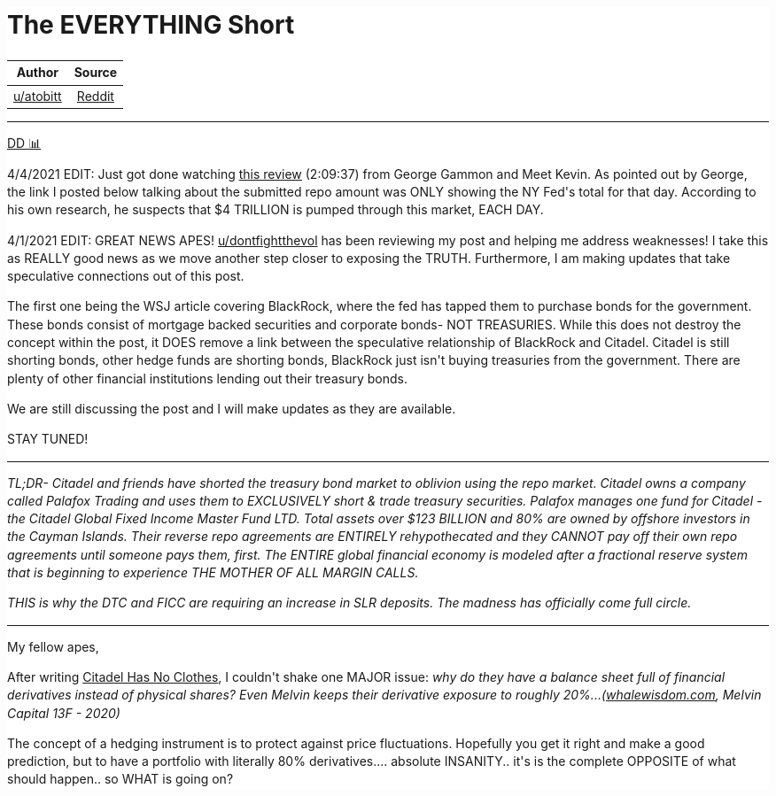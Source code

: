 The EVERYTHING Short
====================

| Author       | Source       | 
| :-------------: |:-------------:|
| [u/atobitt](https://www.reddit.com/user/atobitt/)| [Reddit](https://www.reddit.com/r/GME/comments/mgucv2/the_everything_short/) | 

---

[DD 📊](https://www.reddit.com/r/GME/search?q=flair_name%3A%22DD%20%F0%9F%93%8A%22&restrict_sr=1)

4/4/2021 EDIT: Just got done watching [this review](https://www.youtube.com/watch?v=6pnK7W4b0Ro) (2:09:37) from George Gammon and Meet Kevin. As pointed out by George, the link I posted below talking about the submitted repo amount was ONLY showing the NY Fed's total for that day. According to his own research, he suspects that $4 TRILLION is pumped through this market, EACH DAY.

4/1/2021 EDIT: GREAT NEWS APES! [u/dontfightthevol](https://www.reddit.com/u/dontfightthevol/) has been reviewing my post and helping me address weaknesses! I take this as REALLY good news as we move another step closer to exposing the TRUTH. Furthermore, I am making updates that take speculative connections out of this post.

The first one being the WSJ article covering BlackRock, where the fed has tapped them to purchase bonds for the government. These bonds consist of mortgage backed securities and corporate bonds- NOT TREASURIES. While this does not destroy the concept within the post, it DOES remove a link between the speculative relationship of BlackRock and Citadel. Citadel is still shorting bonds, other hedge funds are shorting bonds, BlackRock just isn't buying treasuries from the government. There are plenty of other financial institutions lending out their treasury bonds.

We are still discussing the post and I will make updates as they are available.

STAY TUNED!

________________________________________________________________________________________________________

*TL;DR- Citadel and friends have shorted the treasury bond market to oblivion using the repo market. Citadel owns a company called Palafox Trading and uses them to EXCLUSIVELY short & trade treasury securities. Palafox manages one fund for Citadel - the Citadel Global Fixed Income Master Fund LTD. Total assets over $123 BILLION and 80% are owned by offshore investors in the Cayman Islands. Their reverse repo agreements are ENTIRELY rehypothecated and they CANNOT pay off their own repo agreements until someone pays them, first. The ENTIRE global financial economy is modeled after a fractional reserve system that is beginning to experience THE MOTHER OF ALL MARGIN CALLS.*

*THIS is why the DTC and FICC are requiring an increase in SLR deposits. The madness has officially come full circle.*

____________________________________________________________________________________________________________

My fellow apes,

After writing [Citadel Has No Clothes](https://www.reddit.com/r/GME/comments/m4c0p4/citadel_has_no_clothes/?utm_source=share&utm_medium=web2x&context=3), I couldn't shake one MAJOR issue: *why do they have a balance sheet full of financial derivatives instead of physical shares? Even Melvin keeps their derivative exposure to roughly 20%...(*[*whalewisdom.com*](https://whalewisdom.com/)*, Melvin Capital 13F - 2020)*

The concept of a hedging instrument is to protect against price fluctuations. Hopefully you get it right and make a good prediction, but to have a portfolio with literally 80% derivatives.... absolute INSANITY.. it's is the complete OPPOSITE of what should happen.. so WHAT is going on?
